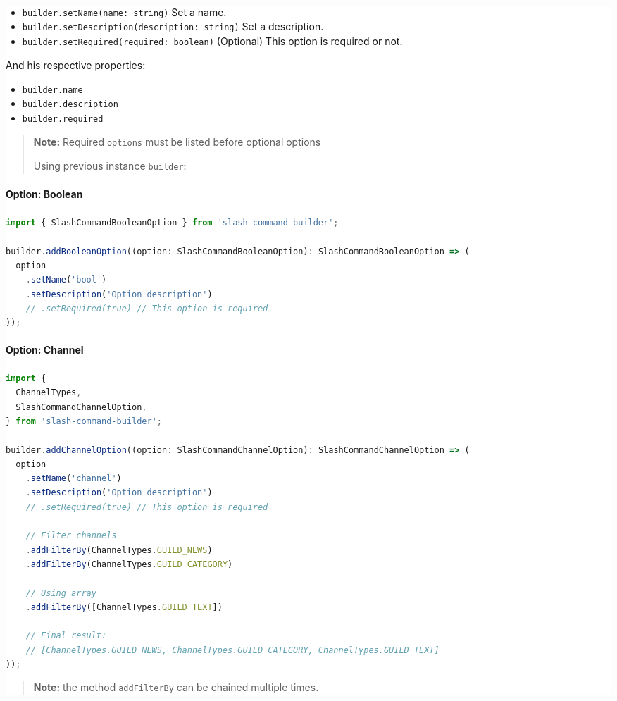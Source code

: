 - `builder.setName(name: string)` Set a name.
- `builder.setDescription(description: string)` Set a description.
- `builder.setRequired(required: boolean)` (Optional) This option is required or not.

And his respective properties:

- `builder.name`
- `builder.description`
- `builder.required`

> **Note:** Required `options` must be listed before optional options
> 
> Using previous instance `builder`:

#### Option: Boolean

```typescript
import { SlashCommandBooleanOption } from 'slash-command-builder';

builder.addBooleanOption((option: SlashCommandBooleanOption): SlashCommandBooleanOption => (
  option
    .setName('bool')
    .setDescription('Option description')
    // .setRequired(true) // This option is required
));
```

#### Option: Channel

```typescript
import {
  ChannelTypes,
  SlashCommandChannelOption,
} from 'slash-command-builder';

builder.addChannelOption((option: SlashCommandChannelOption): SlashCommandChannelOption => (
  option
    .setName('channel')
    .setDescription('Option description')
    // .setRequired(true) // This option is required

	// Filter channels
    .addFilterBy(ChannelTypes.GUILD_NEWS)
    .addFilterBy(ChannelTypes.GUILD_CATEGORY)

    // Using array
    .addFilterBy([ChannelTypes.GUILD_TEXT])

    // Final result:
    // [ChannelTypes.GUILD_NEWS, ChannelTypes.GUILD_CATEGORY, ChannelTypes.GUILD_TEXT]
));
```

> **Note:** the method `addFilterBy` can be chained multiple times.
